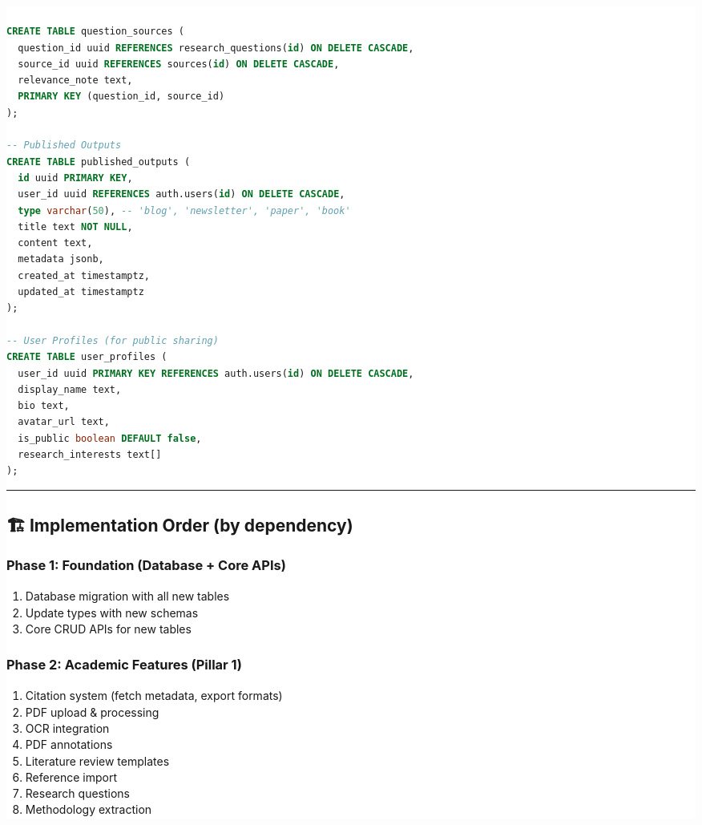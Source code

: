 ```sql

CREATE TABLE question_sources (
  question_id uuid REFERENCES research_questions(id) ON DELETE CASCADE,
  source_id uuid REFERENCES sources(id) ON DELETE CASCADE,
  relevance_note text,
  PRIMARY KEY (question_id, source_id)
);

-- Published Outputs
CREATE TABLE published_outputs (
  id uuid PRIMARY KEY,
  user_id uuid REFERENCES auth.users(id) ON DELETE CASCADE,
  type varchar(50), -- 'blog', 'newsletter', 'paper', 'book'
  title text NOT NULL,
  content text,
  metadata jsonb,
  created_at timestamptz,
  updated_at timestamptz
);

-- User Profiles (for public sharing)
CREATE TABLE user_profiles (
  user_id uuid PRIMARY KEY REFERENCES auth.users(id) ON DELETE CASCADE,
  display_name text,
  bio text,
  avatar_url text,
  is_public boolean DEFAULT false,
  research_interests text[]
);
```

---

## 🏗️ Implementation Order (by dependency)

### Phase 1: Foundation (Database + Core APIs)
1. Database migration with all new tables
2. Update types with new schemas
3. Core CRUD APIs for new tables

### Phase 2: Academic Features (Pillar 1)
1. Citation system (fetch metadata, export formats)
2. PDF upload & processing
3. OCR integration
4. PDF annotations
5. Literature review templates
6. Reference import
7. Research questions
8. Methodology extraction
